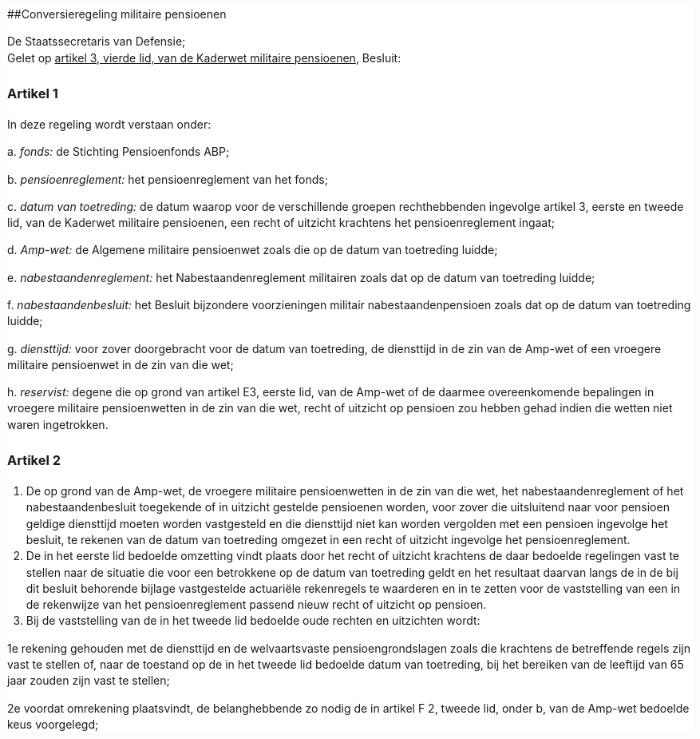 <meta http-equiv='Content-Type' content='text/html; charset=utf-8' />

##Conversieregeling militaire pensioenen

De Staatssecretaris van Defensie;  
Gelet op [artikel 3, vierde lid, van de Kaderwet militaire pensioenen](../../../../../wet/kaderwet/militaire/pensioenen/BWBR0011955/README.md),
Besluit:    

### Artikel  1  

In deze regeling wordt verstaan onder: 

a. *fonds:* de Stichting Pensioenfonds ABP;  

b. *pensioenreglement:* het pensioenreglement van het fonds;  

c. *datum van toetreding:* de datum waarop voor de verschillende groepen rechthebbenden ingevolge artikel 3, eerste en tweede lid, van de Kaderwet militaire pensioenen, een recht of uitzicht krachtens het pensioenreglement ingaat;  

d. *Amp-wet:* de Algemene militaire pensioenwet zoals die op de datum van toetreding luidde;  

e. *nabestaandenreglement:* het Nabestaandenreglement militairen zoals dat op de datum van toetreding luidde;  

f. *nabestaandenbesluit:* het Besluit bijzondere voorzieningen militair nabestaandenpensioen zoals dat op de datum van toetreding luidde;  

g. *diensttijd:* voor zover doorgebracht voor de datum van toetreding, de diensttijd in de zin van de Amp-wet of een vroegere militaire pensioenwet in de zin van die wet;  

h. *reservist:* degene die op grond van artikel E3, eerste lid, van de Amp-wet of de daarmee overeenkomende bepalingen in vroegere militaire pensioenwetten in de zin van die wet, recht of uitzicht op pensioen zou hebben gehad indien die wetten niet waren ingetrokken.    

### Artikel  2  

1.  De op grond van de Amp-wet, de vroegere militaire pensioenwetten in de zin van die wet, het nabestaandenreglement of het nabestaandenbesluit toegekende of in uitzicht gestelde pensioenen worden, voor zover die uitsluitend naar voor pensioen geldige diensttijd moeten worden vastgesteld en die diensttijd niet kan worden vergolden met een pensioen ingevolge het besluit, te rekenen van de datum van toetreding omgezet in een recht of uitzicht ingevolge het pensioenreglement.   
2.  De in het eerste lid bedoelde omzetting vindt plaats door het recht of uitzicht krachtens de daar bedoelde regelingen vast te stellen naar de situatie die voor een betrokkene op de datum van toetreding geldt en het resultaat daarvan langs de in de bij dit besluit behorende bijlage vastgestelde actuariële rekenregels te waarderen en in te zetten voor de vaststelling van een in de rekenwijze van het pensioenreglement passend nieuw recht of uitzicht op pensioen.   
3.  Bij de vaststelling van de in het tweede lid bedoelde oude rechten en uitzichten wordt: 

1e rekening gehouden met de diensttijd en de welvaartsvaste pensioengrondslagen zoals die krachtens de betreffende regels zijn vast te stellen of, naar de toestand op de in het tweede lid bedoelde datum van toetreding, bij het bereiken van de leeftijd van 65 jaar zouden zijn vast te stellen;  

2e voordat omrekening plaatsvindt, de belanghebbende zo nodig de in artikel F 2, tweede lid, onder b, van de Amp-wet bedoelde keus voorgelegd;  
